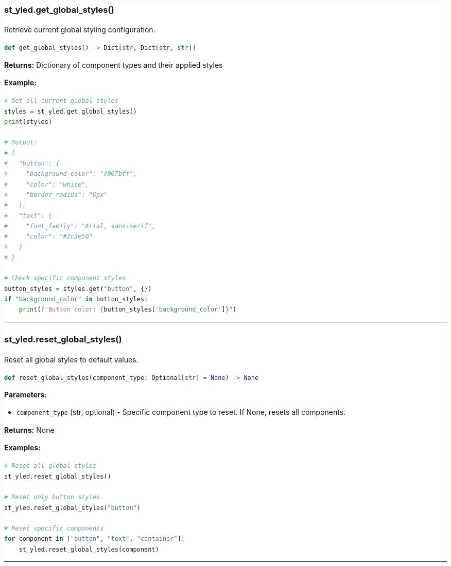 
### st_yled.get_global_styles()

Retrieve current global styling configuration.

```python
def get_global_styles() -> Dict[str, Dict[str, str]]
```

**Returns:** Dictionary of component types and their applied styles

**Example:**

```python
# Get all current global styles
styles = st_yled.get_global_styles()
print(styles)

# Output:
# {
#   "button": {
#     "background_color": "#007bff",
#     "color": "white",
#     "border_radius": "6px"
#   },
#   "text": {
#     "font_family": "Arial, sans-serif",
#     "color": "#2c3e50"
#   }
# }

# Check specific component styles
button_styles = styles.get("button", {})
if "background_color" in button_styles:
    print(f"Button color: {button_styles['background_color']}")
```

---

### st_yled.reset_global_styles()

Reset all global styles to default values.

```python
def reset_global_styles(component_type: Optional[str] = None) -> None
```

**Parameters:**

- `component_type` (str, optional) - Specific component type to reset. If None, resets all components.

**Returns:** None

**Examples:**

```python
# Reset all global styles
st_yled.reset_global_styles()

# Reset only button styles
st_yled.reset_global_styles("button")

# Reset specific components
for component in ["button", "text", "container"]:
    st_yled.reset_global_styles(component)
```

---